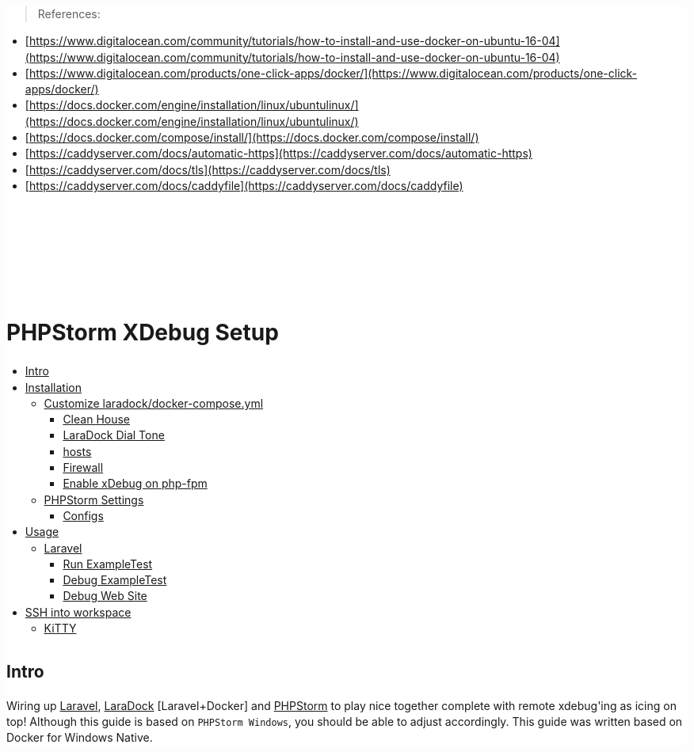 >References:
>
- [https://www.digitalocean.com/community/tutorials/how-to-install-and-use-docker-on-ubuntu-16-04](https://www.digitalocean.com/community/tutorials/how-to-install-and-use-docker-on-ubuntu-16-04)
- [https://www.digitalocean.com/products/one-click-apps/docker/](https://www.digitalocean.com/products/one-click-apps/docker/)
- [https://docs.docker.com/engine/installation/linux/ubuntulinux/](https://docs.docker.com/engine/installation/linux/ubuntulinux/)
- [https://docs.docker.com/compose/install/](https://docs.docker.com/compose/install/)
- [https://caddyserver.com/docs/automatic-https](https://caddyserver.com/docs/automatic-https)
- [https://caddyserver.com/docs/tls](https://caddyserver.com/docs/tls)
- [https://caddyserver.com/docs/caddyfile](https://caddyserver.com/docs/caddyfile)





<br>
<br>
<br>
<br>
<br>

<a name="PHPStorm-Debugging"></a>
# PHPStorm XDebug Setup

- [Intro](#Intro)
- [Installation](#Installation)
    - [Customize laradock/docker-compose.yml](#CustomizeDockerCompose)
        - [Clean House](#InstallCleanHouse)
        - [LaraDock Dial Tone](#InstallLaraDockDialTone)
        - [hosts](#AddToHosts)
        - [Firewall](#FireWall)
        - [Enable xDebug on php-fpm](#enablePhpXdebug)
    - [PHPStorm Settings](#InstallPHPStorm)
        - [Configs](#InstallPHPStormConfigs)
- [Usage](#Usage)
    - [Laravel](#UsageLaravel)
        - [Run ExampleTest](#UsagePHPStormRunExampleTest)
        - [Debug ExampleTest](#UsagePHPStormDebugExampleTest)
        - [Debug Web Site](#UsagePHPStormDebugSite)
- [SSH into workspace](#SSHintoWorkspace)
    - [KiTTY](#InstallKiTTY)

<a name="Intro"></a>
## Intro

Wiring up [Laravel](https://laravel.com/), [LaraDock](https://github.com/LaraDock/laradock) [Laravel+Docker] and [PHPStorm](https://www.jetbrains.com/phpstorm/) to play nice together complete with remote xdebug'ing as icing on top! Although this guide is based on `PHPStorm Windows`,
you should be able to adjust accordingly. This guide was written based on Docker for Windows Native.

